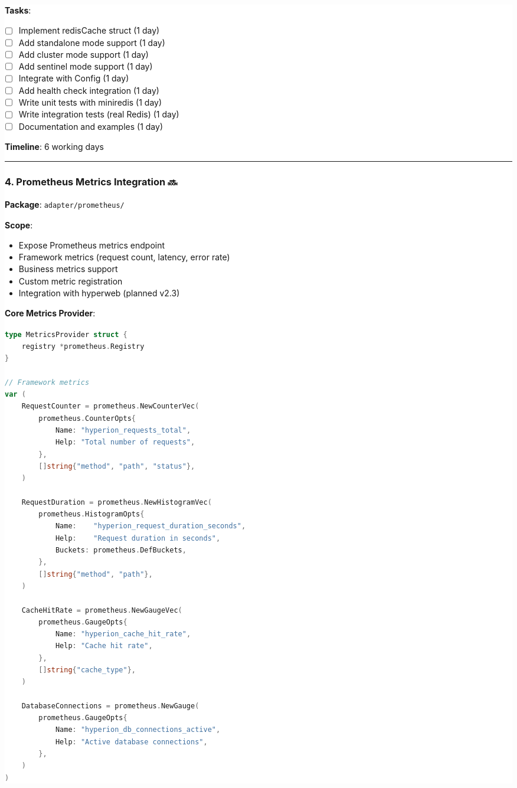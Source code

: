 **Tasks**:
- [ ] Implement redisCache struct (1 day)
- [ ] Add standalone mode support (1 day)
- [ ] Add cluster mode support (1 day)
- [ ] Add sentinel mode support (1 day)
- [ ] Integrate with Config (1 day)
- [ ] Add health check integration (1 day)
- [ ] Write unit tests with miniredis (1 day)
- [ ] Write integration tests (real Redis) (1 day)
- [ ] Documentation and examples (1 day)

**Timeline**: 6 working days

---

### 4. Prometheus Metrics Integration 🔜

**Package**: `adapter/prometheus/`

**Scope**:
- Expose Prometheus metrics endpoint
- Framework metrics (request count, latency, error rate)
- Business metrics support
- Custom metric registration
- Integration with hyperweb (planned v2.3)

**Core Metrics Provider**:
```go
type MetricsProvider struct {
    registry *prometheus.Registry
}

// Framework metrics
var (
    RequestCounter = prometheus.NewCounterVec(
        prometheus.CounterOpts{
            Name: "hyperion_requests_total",
            Help: "Total number of requests",
        },
        []string{"method", "path", "status"},
    )

    RequestDuration = prometheus.NewHistogramVec(
        prometheus.HistogramOpts{
            Name:    "hyperion_request_duration_seconds",
            Help:    "Request duration in seconds",
            Buckets: prometheus.DefBuckets,
        },
        []string{"method", "path"},
    )

    CacheHitRate = prometheus.NewGaugeVec(
        prometheus.GaugeOpts{
            Name: "hyperion_cache_hit_rate",
            Help: "Cache hit rate",
        },
        []string{"cache_type"},
    )

    DatabaseConnections = prometheus.NewGauge(
        prometheus.GaugeOpts{
            Name: "hyperion_db_connections_active",
            Help: "Active database connections",
        },
    )
)
```